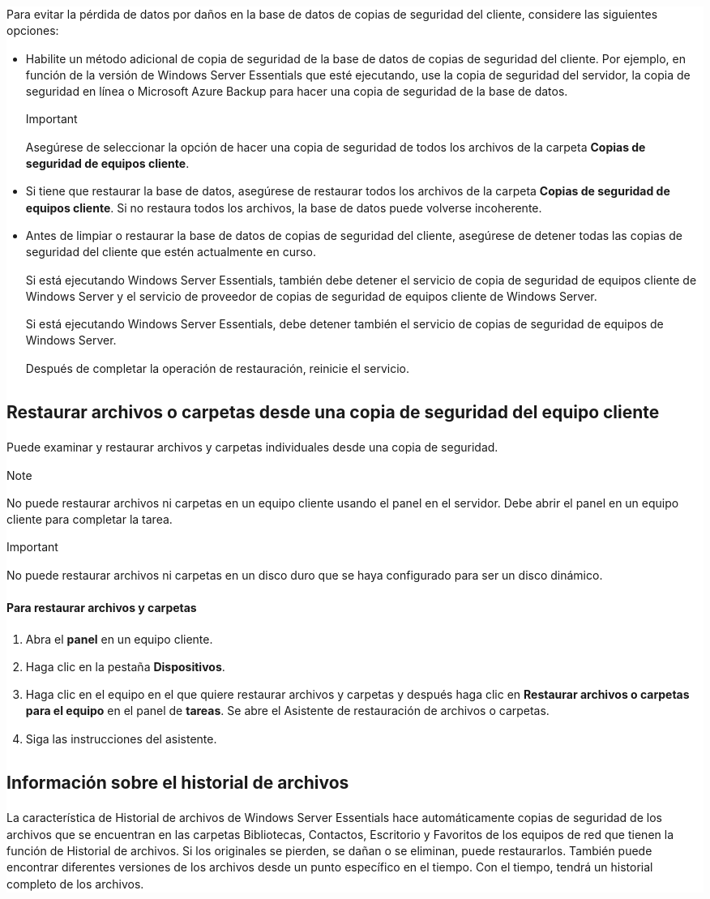  Para evitar la pérdida de datos por daños en la base de datos de copias de seguridad del cliente, considere las siguientes opciones:

-   Habilite un método adicional de copia de seguridad de la base de datos de copias de seguridad del cliente. Por ejemplo, en función de la versión de Windows Server Essentials que esté ejecutando, use la copia de seguridad del servidor, la copia de seguridad en línea o Microsoft Azure Backup para hacer una copia de seguridad de la base de datos.

    > [!IMPORTANT]
    >  Asegúrese de seleccionar la opción de hacer una copia de seguridad de todos los archivos de la carpeta **Copias de seguridad de equipos cliente**.

-   Si tiene que restaurar la base de datos, asegúrese de restaurar todos los archivos de la carpeta **Copias de seguridad de equipos cliente**. Si no restaura todos los archivos, la base de datos puede volverse incoherente.

-   Antes de limpiar o restaurar la base de datos de copias de seguridad del cliente, asegúrese de detener todas las copias de seguridad del cliente que estén actualmente en curso.

     Si está ejecutando Windows Server Essentials, también debe detener el servicio de copia de seguridad de equipos cliente de Windows Server y el servicio de proveedor de copias de seguridad de equipos cliente de Windows Server.

     Si está ejecutando Windows Server Essentials, debe detener también el servicio de copias de seguridad de equipos de Windows Server.

     Después de completar la operación de restauración, reinicie el servicio.

##  <a name="restore-files-or-folders-from-a-client-computer-backup"></a><a name="BKMK_17"></a> Restaurar archivos o carpetas desde una copia de seguridad del equipo cliente
 Puede examinar y restaurar archivos y carpetas individuales desde una copia de seguridad.

> [!NOTE]
>  No puede restaurar archivos ni carpetas en un equipo cliente usando el panel en el servidor. Debe abrir el panel en un equipo cliente para completar la tarea.

> [!IMPORTANT]
>  No puede restaurar archivos ni carpetas en un disco duro que se haya configurado para ser un disco dinámico.

#### <a name="to-restore-files-and-folders"></a>Para restaurar archivos y carpetas

1.  Abra el **panel** en un equipo cliente.

2.  Haga clic en la pestaña **Dispositivos**.

3.  Haga clic en el equipo en el que quiere restaurar archivos y carpetas y después haga clic en **Restaurar archivos o carpetas para el equipo** en el panel de **tareas**. Se abre el Asistente de restauración de archivos o carpetas.

4.  Siga las instrucciones del asistente.

##  <a name="understanding-file-history"></a><a name="BKMK_FileHistory"></a> Información sobre el historial de archivos
 La característica de Historial de archivos de Windows Server Essentials hace automáticamente copias de seguridad de los archivos que se encuentran en las carpetas Bibliotecas, Contactos, Escritorio y Favoritos de los equipos de red que tienen la función de Historial de archivos. Si los originales se pierden, se dañan o se eliminan, puede restaurarlos. También puede encontrar diferentes versiones de los archivos desde un punto específico en el tiempo. Con el tiempo, tendrá un historial completo de los archivos.
